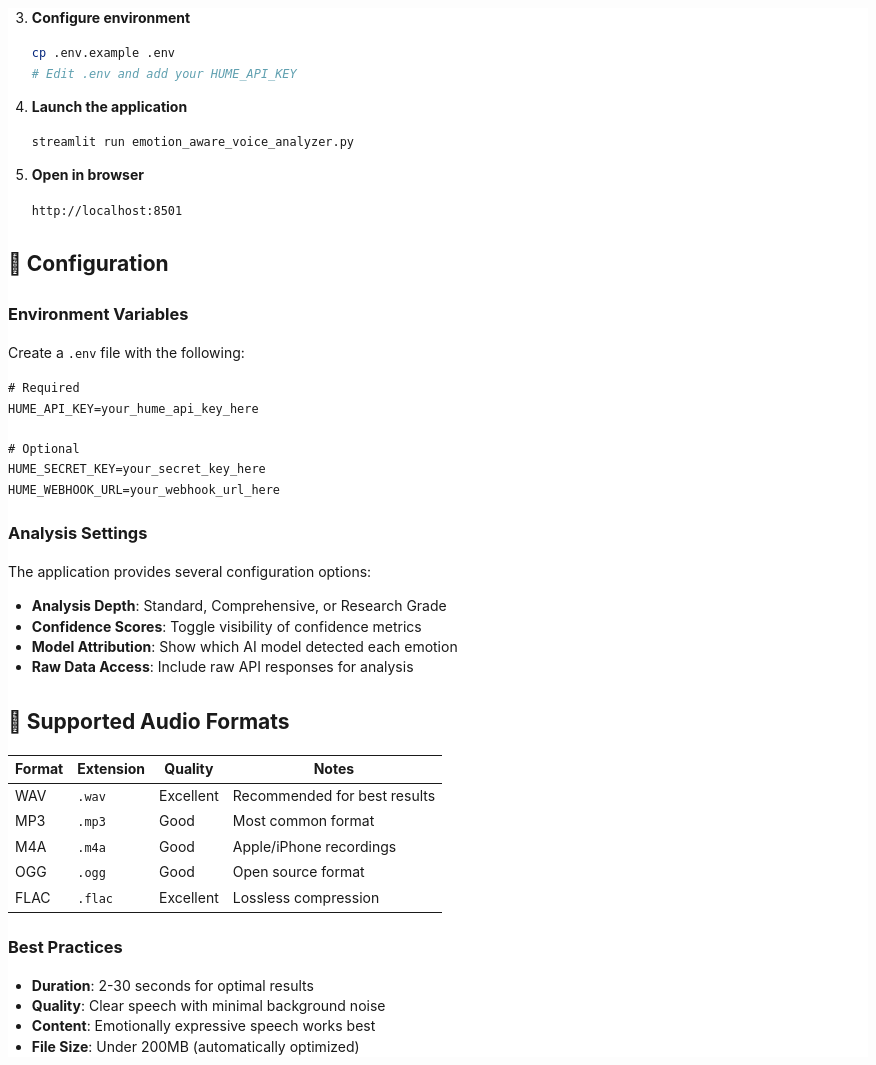 3. **Configure environment**
   ```bash
   cp .env.example .env
   # Edit .env and add your HUME_API_KEY
   ```

4. **Launch the application**
   ```bash
   streamlit run emotion_aware_voice_analyzer.py
   ```

5. **Open in browser**
   ```
   http://localhost:8501
   ```

## 🔧 Configuration

### Environment Variables
Create a `.env` file with the following:

```env
# Required
HUME_API_KEY=your_hume_api_key_here

# Optional
HUME_SECRET_KEY=your_secret_key_here
HUME_WEBHOOK_URL=your_webhook_url_here
```

### Analysis Settings
The application provides several configuration options:

- **Analysis Depth**: Standard, Comprehensive, or Research Grade
- **Confidence Scores**: Toggle visibility of confidence metrics
- **Model Attribution**: Show which AI model detected each emotion
- **Raw Data Access**: Include raw API responses for analysis

## 📁 Supported Audio Formats

| Format | Extension | Quality | Notes |
|--------|-----------|---------|-------|
| WAV | `.wav` | Excellent | Recommended for best results |
| MP3 | `.mp3` | Good | Most common format |
| M4A | `.m4a` | Good | Apple/iPhone recordings |
| OGG | `.ogg` | Good | Open source format |
| FLAC | `.flac` | Excellent | Lossless compression |

### Best Practices
- **Duration**: 2-30 seconds for optimal results
- **Quality**: Clear speech with minimal background noise
- **Content**: Emotionally expressive speech works best
- **File Size**: Under 200MB (automatically optimized)
